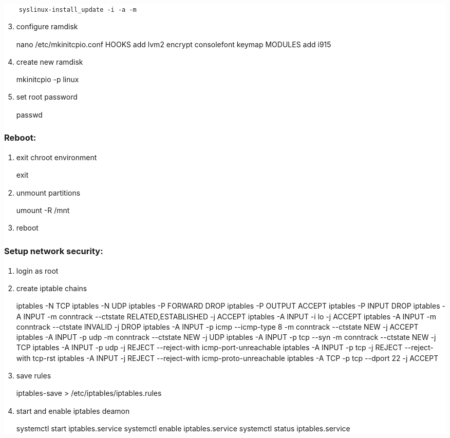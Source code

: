         syslinux-install_update -i -a -m

  3. configure ramdisk
  
        nano /etc/mkinitcpio.conf
            HOOKS add lvm2 encrypt consolefont keymap
            MODULES add i915
    
  4. create new ramdisk   
    
        mkinitcpio -p linux

  5. set root password
    
        passwd
    
### Reboot:

  1. exit chroot environment
    
        exit
    
  2. unmount partitions
    
        umount -R /mnt
    
  3. reboot
  
### Setup network security:

  1. login as root

  2. create iptable chains
    
        iptables -N TCP
        iptables -N UDP
        iptables -P FORWARD DROP
        iptables -P OUTPUT ACCEPT
        iptables -P INPUT DROP
        iptables -A INPUT -m conntrack --ctstate RELATED,ESTABLISHED -j ACCEPT
        iptables -A INPUT -i lo -j ACCEPT
        iptables -A INPUT -m conntrack --ctstate INVALID -j DROP
        iptables -A INPUT -p icmp --icmp-type 8 -m conntrack --ctstate NEW -j ACCEPT
        iptables -A INPUT -p udp -m conntrack --ctstate NEW -j UDP
        iptables -A INPUT -p tcp --syn -m conntrack --ctstate NEW -j TCP
        iptables -A INPUT -p udp -j REJECT --reject-with icmp-port-unreachable
        iptables -A INPUT -p tcp -j REJECT --reject-with tcp-rst
        iptables -A INPUT -j REJECT --reject-with icmp-proto-unreachable
        iptables -A TCP -p tcp --dport 22 -j ACCEPT
    
  3. save rules 
    
        iptables-save > /etc/iptables/iptables.rules
  
  4. start and enable iptables deamon   
    
        systemctl start iptables.service
        systemctl enable iptables.service
        systemctl status iptables.service
